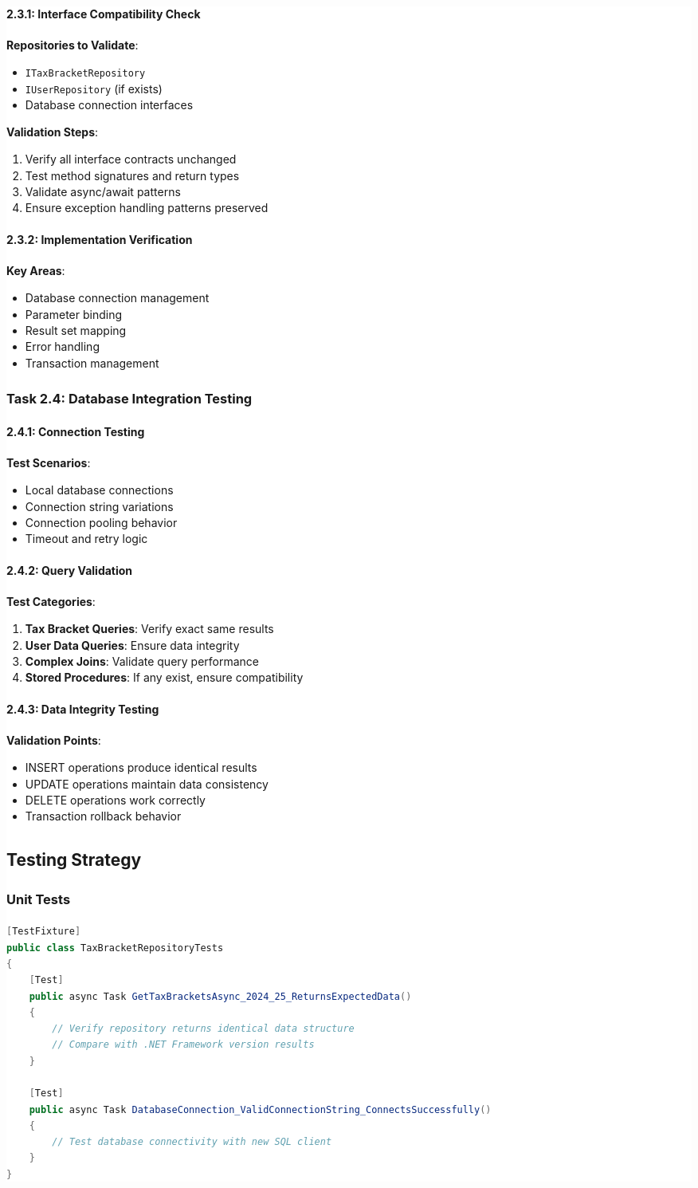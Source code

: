 #### 2.3.1: Interface Compatibility Check
**Repositories to Validate**:
- `ITaxBracketRepository`
- `IUserRepository` (if exists)
- Database connection interfaces

**Validation Steps**:
1. Verify all interface contracts unchanged
2. Test method signatures and return types
3. Validate async/await patterns
4. Ensure exception handling patterns preserved

#### 2.3.2: Implementation Verification
**Key Areas**:
- Database connection management
- Parameter binding
- Result set mapping
- Error handling
- Transaction management

### Task 2.4: Database Integration Testing

#### 2.4.1: Connection Testing
**Test Scenarios**:
- Local database connections
- Connection string variations
- Connection pooling behavior
- Timeout and retry logic

#### 2.4.2: Query Validation
**Test Categories**:
1. **Tax Bracket Queries**: Verify exact same results
2. **User Data Queries**: Ensure data integrity
3. **Complex Joins**: Validate query performance
4. **Stored Procedures**: If any exist, ensure compatibility

#### 2.4.3: Data Integrity Testing
**Validation Points**:
- INSERT operations produce identical results
- UPDATE operations maintain data consistency
- DELETE operations work correctly
- Transaction rollback behavior

## Testing Strategy

### Unit Tests
```csharp
[TestFixture]
public class TaxBracketRepositoryTests
{
    [Test]
    public async Task GetTaxBracketsAsync_2024_25_ReturnsExpectedData()
    {
        // Verify repository returns identical data structure
        // Compare with .NET Framework version results
    }

    [Test]
    public async Task DatabaseConnection_ValidConnectionString_ConnectsSuccessfully()
    {
        // Test database connectivity with new SQL client
    }
}
```